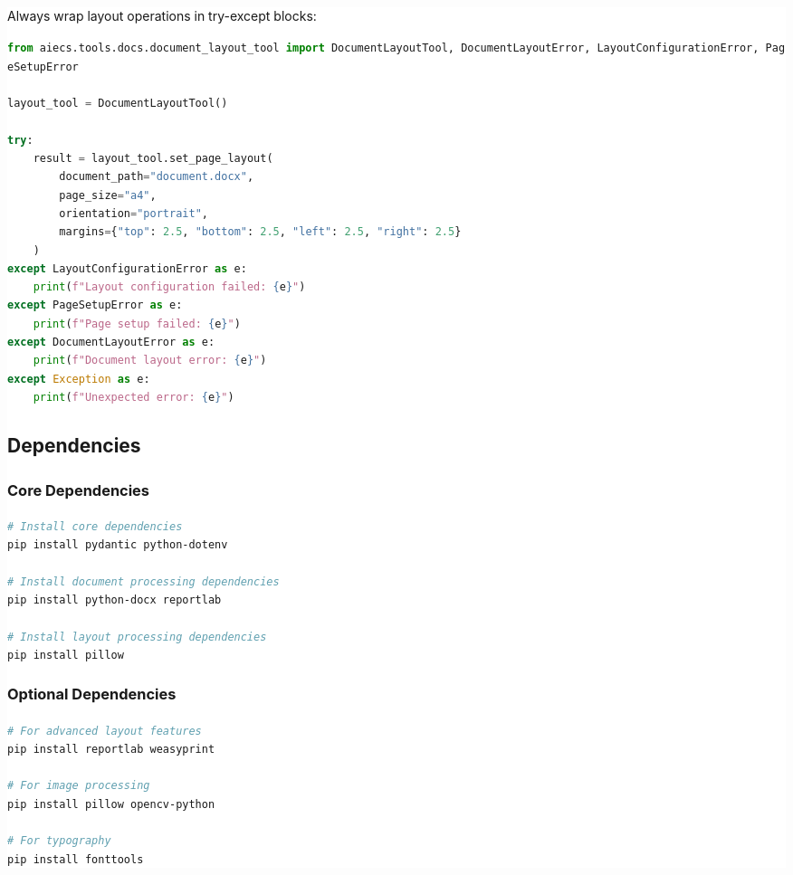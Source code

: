 Always wrap layout operations in try-except blocks:

```python
from aiecs.tools.docs.document_layout_tool import DocumentLayoutTool, DocumentLayoutError, LayoutConfigurationError, PageSetupError

layout_tool = DocumentLayoutTool()

try:
    result = layout_tool.set_page_layout(
        document_path="document.docx",
        page_size="a4",
        orientation="portrait",
        margins={"top": 2.5, "bottom": 2.5, "left": 2.5, "right": 2.5}
    )
except LayoutConfigurationError as e:
    print(f"Layout configuration failed: {e}")
except PageSetupError as e:
    print(f"Page setup failed: {e}")
except DocumentLayoutError as e:
    print(f"Document layout error: {e}")
except Exception as e:
    print(f"Unexpected error: {e}")
```

## Dependencies

### Core Dependencies

```bash
# Install core dependencies
pip install pydantic python-dotenv

# Install document processing dependencies
pip install python-docx reportlab

# Install layout processing dependencies
pip install pillow
```

### Optional Dependencies

```bash
# For advanced layout features
pip install reportlab weasyprint

# For image processing
pip install pillow opencv-python

# For typography
pip install fonttools
```
